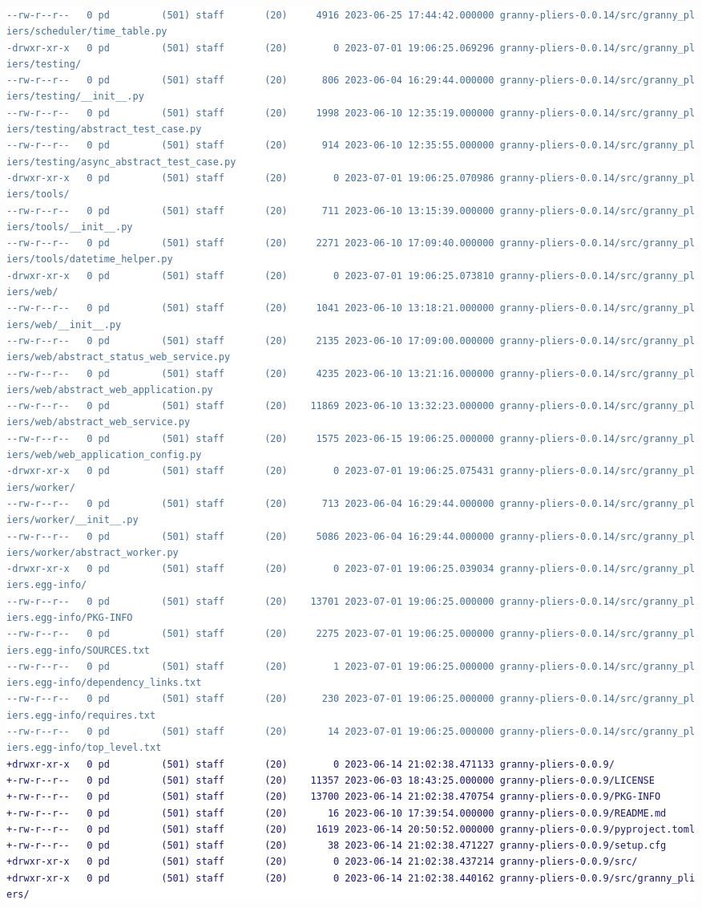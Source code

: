 ```diff
--rw-r--r--   0 pd         (501) staff       (20)     4916 2023-06-25 17:44:42.000000 granny-pliers-0.0.14/src/granny_pliers/scheduler/time_table.py
-drwxr-xr-x   0 pd         (501) staff       (20)        0 2023-07-01 19:06:25.069296 granny-pliers-0.0.14/src/granny_pliers/testing/
--rw-r--r--   0 pd         (501) staff       (20)      806 2023-06-04 16:29:44.000000 granny-pliers-0.0.14/src/granny_pliers/testing/__init__.py
--rw-r--r--   0 pd         (501) staff       (20)     1998 2023-06-10 12:35:19.000000 granny-pliers-0.0.14/src/granny_pliers/testing/abstract_test_case.py
--rw-r--r--   0 pd         (501) staff       (20)      914 2023-06-10 12:35:55.000000 granny-pliers-0.0.14/src/granny_pliers/testing/async_abstract_test_case.py
-drwxr-xr-x   0 pd         (501) staff       (20)        0 2023-07-01 19:06:25.070986 granny-pliers-0.0.14/src/granny_pliers/tools/
--rw-r--r--   0 pd         (501) staff       (20)      711 2023-06-10 13:15:39.000000 granny-pliers-0.0.14/src/granny_pliers/tools/__init__.py
--rw-r--r--   0 pd         (501) staff       (20)     2271 2023-06-10 17:09:40.000000 granny-pliers-0.0.14/src/granny_pliers/tools/datetime_helper.py
-drwxr-xr-x   0 pd         (501) staff       (20)        0 2023-07-01 19:06:25.073810 granny-pliers-0.0.14/src/granny_pliers/web/
--rw-r--r--   0 pd         (501) staff       (20)     1041 2023-06-10 13:18:21.000000 granny-pliers-0.0.14/src/granny_pliers/web/__init__.py
--rw-r--r--   0 pd         (501) staff       (20)     2135 2023-06-10 17:09:00.000000 granny-pliers-0.0.14/src/granny_pliers/web/abstract_status_web_service.py
--rw-r--r--   0 pd         (501) staff       (20)     4235 2023-06-10 13:21:16.000000 granny-pliers-0.0.14/src/granny_pliers/web/abstract_web_application.py
--rw-r--r--   0 pd         (501) staff       (20)    11869 2023-06-10 13:32:23.000000 granny-pliers-0.0.14/src/granny_pliers/web/abstract_web_service.py
--rw-r--r--   0 pd         (501) staff       (20)     1575 2023-06-15 19:06:25.000000 granny-pliers-0.0.14/src/granny_pliers/web/web_application_config.py
-drwxr-xr-x   0 pd         (501) staff       (20)        0 2023-07-01 19:06:25.075431 granny-pliers-0.0.14/src/granny_pliers/worker/
--rw-r--r--   0 pd         (501) staff       (20)      713 2023-06-04 16:29:44.000000 granny-pliers-0.0.14/src/granny_pliers/worker/__init__.py
--rw-r--r--   0 pd         (501) staff       (20)     5086 2023-06-04 16:29:44.000000 granny-pliers-0.0.14/src/granny_pliers/worker/abstract_worker.py
-drwxr-xr-x   0 pd         (501) staff       (20)        0 2023-07-01 19:06:25.039034 granny-pliers-0.0.14/src/granny_pliers.egg-info/
--rw-r--r--   0 pd         (501) staff       (20)    13701 2023-07-01 19:06:25.000000 granny-pliers-0.0.14/src/granny_pliers.egg-info/PKG-INFO
--rw-r--r--   0 pd         (501) staff       (20)     2275 2023-07-01 19:06:25.000000 granny-pliers-0.0.14/src/granny_pliers.egg-info/SOURCES.txt
--rw-r--r--   0 pd         (501) staff       (20)        1 2023-07-01 19:06:25.000000 granny-pliers-0.0.14/src/granny_pliers.egg-info/dependency_links.txt
--rw-r--r--   0 pd         (501) staff       (20)      230 2023-07-01 19:06:25.000000 granny-pliers-0.0.14/src/granny_pliers.egg-info/requires.txt
--rw-r--r--   0 pd         (501) staff       (20)       14 2023-07-01 19:06:25.000000 granny-pliers-0.0.14/src/granny_pliers.egg-info/top_level.txt
+drwxr-xr-x   0 pd         (501) staff       (20)        0 2023-06-14 21:02:38.471133 granny-pliers-0.0.9/
+-rw-r--r--   0 pd         (501) staff       (20)    11357 2023-06-03 18:43:25.000000 granny-pliers-0.0.9/LICENSE
+-rw-r--r--   0 pd         (501) staff       (20)    13700 2023-06-14 21:02:38.470754 granny-pliers-0.0.9/PKG-INFO
+-rw-r--r--   0 pd         (501) staff       (20)       16 2023-06-10 17:39:54.000000 granny-pliers-0.0.9/README.md
+-rw-r--r--   0 pd         (501) staff       (20)     1619 2023-06-14 20:50:52.000000 granny-pliers-0.0.9/pyproject.toml
+-rw-r--r--   0 pd         (501) staff       (20)       38 2023-06-14 21:02:38.471227 granny-pliers-0.0.9/setup.cfg
+drwxr-xr-x   0 pd         (501) staff       (20)        0 2023-06-14 21:02:38.437214 granny-pliers-0.0.9/src/
+drwxr-xr-x   0 pd         (501) staff       (20)        0 2023-06-14 21:02:38.440162 granny-pliers-0.0.9/src/granny_pliers/
```